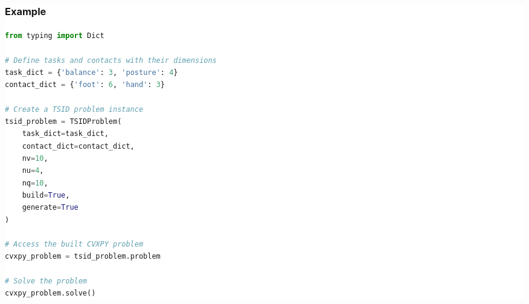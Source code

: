 ### Example

```python
from typing import Dict

# Define tasks and contacts with their dimensions
task_dict = {'balance': 3, 'posture': 4}
contact_dict = {'foot': 6, 'hand': 3}

# Create a TSID problem instance
tsid_problem = TSIDProblem(
    task_dict=task_dict,
    contact_dict=contact_dict,
    nv=10,
    nu=4,
    nq=10,
    build=True,
    generate=True
)

# Access the built CVXPY problem
cvxpy_problem = tsid_problem.problem

# Solve the problem
cvxpy_problem.solve()
```
